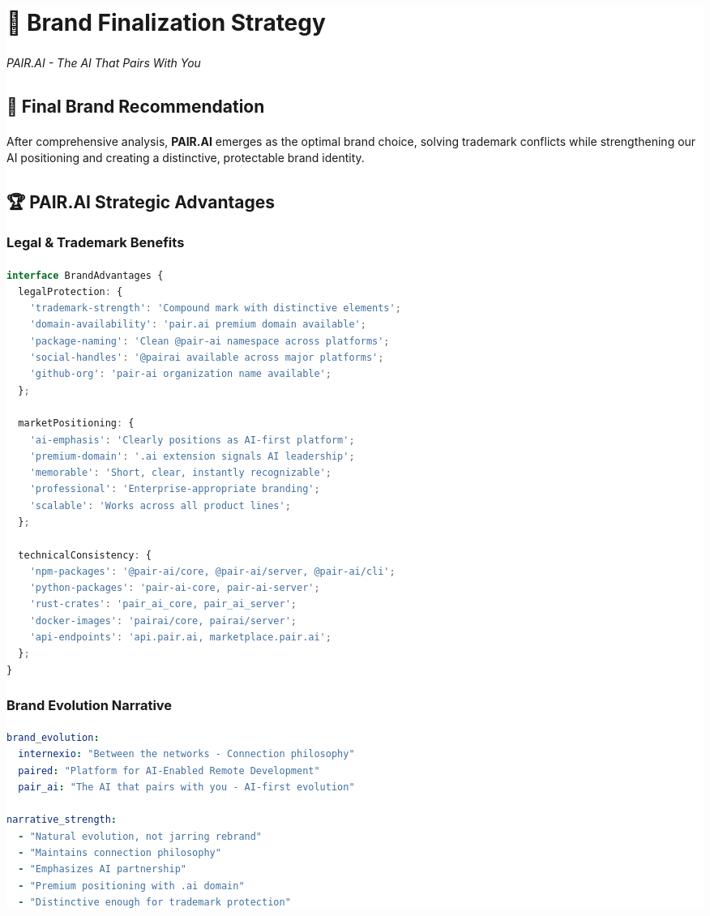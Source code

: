 # 🎨 Brand Finalization Strategy
*PAIR.AI - The AI That Pairs With You*

## 🎯 Final Brand Recommendation

After comprehensive analysis, **PAIR.AI** emerges as the optimal brand choice, solving trademark conflicts while strengthening our AI positioning and creating a distinctive, protectable brand identity.

## 🏆 PAIR.AI Strategic Advantages

### Legal & Trademark Benefits
```typescript
interface BrandAdvantages {
  legalProtection: {
    'trademark-strength': 'Compound mark with distinctive elements';
    'domain-availability': 'pair.ai premium domain available';
    'package-naming': 'Clean @pair-ai namespace across platforms';
    'social-handles': '@pairai available across major platforms';
    'github-org': 'pair-ai organization name available';
  };
  
  marketPositioning: {
    'ai-emphasis': 'Clearly positions as AI-first platform';
    'premium-domain': '.ai extension signals AI leadership';
    'memorable': 'Short, clear, instantly recognizable';
    'professional': 'Enterprise-appropriate branding';
    'scalable': 'Works across all product lines';
  };
  
  technicalConsistency: {
    'npm-packages': '@pair-ai/core, @pair-ai/server, @pair-ai/cli';
    'python-packages': 'pair-ai-core, pair-ai-server';
    'rust-crates': 'pair_ai_core, pair_ai_server';
    'docker-images': 'pairai/core, pairai/server';
    'api-endpoints': 'api.pair.ai, marketplace.pair.ai';
  };
}
```

### Brand Evolution Narrative
```yaml
brand_evolution:
  internexio: "Between the networks - Connection philosophy"
  paired: "Platform for AI-Enabled Remote Development"
  pair_ai: "The AI that pairs with you - AI-first evolution"
  
narrative_strength:
  - "Natural evolution, not jarring rebrand"
  - "Maintains connection philosophy"
  - "Emphasizes AI partnership"
  - "Premium positioning with .ai domain"
  - "Distinctive enough for trademark protection"
```
